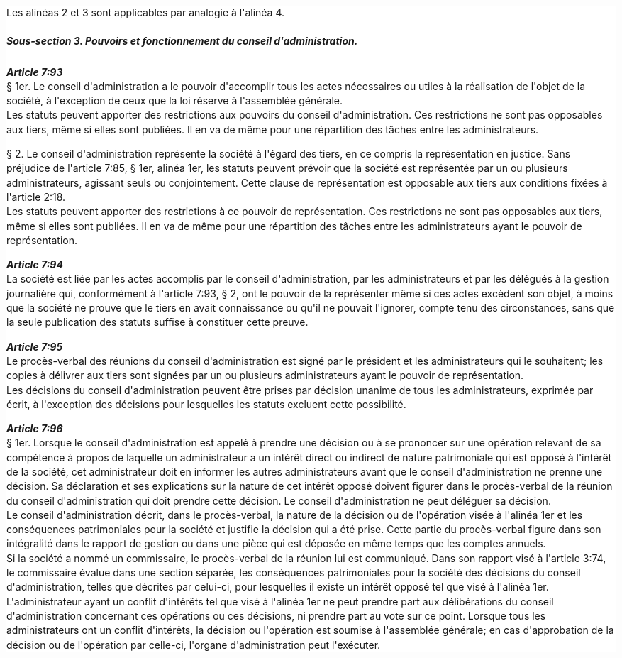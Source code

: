 Les alinéas 2 et 3 sont applicables par analogie à l'alinéa 4.

##### Sous-section 3. Pouvoirs et fonctionnement du conseil d'administration.

***Article 7:93***  
§ 1er. Le conseil d'administration a le pouvoir d'accomplir tous les actes nécessaires ou utiles à la réalisation de l'objet de la société, à l'exception de ceux que la loi réserve à l'assemblée générale.  
Les statuts peuvent apporter des restrictions aux pouvoirs du conseil d'administration. Ces restrictions ne sont pas opposables aux tiers, même si elles sont publiées. Il en va de même pour une répartition des tâches entre les administrateurs.  

§ 2. Le conseil d'administration représente la société à l'égard des tiers, en ce compris la représentation en justice. Sans préjudice de l'article 7:85, § 1er, alinéa 1er, les statuts peuvent prévoir que la société est représentée par un ou plusieurs administrateurs, agissant seuls ou conjointement. Cette clause de représentation est opposable aux tiers aux conditions fixées à l'article 2:18.  
Les statuts peuvent apporter des restrictions à ce pouvoir de représentation. Ces restrictions ne sont pas opposables aux tiers, même si elles sont publiées. Il en va de même pour une répartition des tâches entre les administrateurs ayant le pouvoir de représentation.

***Article 7:94***  
La société est liée par les actes accomplis par le conseil d'administration, par les administrateurs et par les délégués à la gestion journalière qui, conformément à l'article 7:93, § 2, ont le pouvoir de la représenter même si ces actes excèdent son objet, à moins que la société ne prouve que le tiers en avait connaissance ou qu'il ne pouvait l'ignorer, compte tenu des circonstances, sans que la seule publication des statuts suffise à constituer cette preuve.

***Article 7:95***  
Le procès-verbal des réunions du conseil d'administration est signé par le président et les administrateurs qui le souhaitent; les copies à délivrer aux tiers sont signées par un ou plusieurs administrateurs ayant le pouvoir de représentation.  
Les décisions du conseil d'administration peuvent être prises par décision unanime de tous les administrateurs, exprimée par écrit, à l'exception des décisions pour lesquelles les statuts excluent cette possibilité.

***Article 7:96***  
§ 1er. Lorsque le conseil d'administration est appelé à prendre une décision ou à se prononcer sur une opération relevant de sa compétence à propos de laquelle un administrateur a un intérêt direct ou indirect de nature patrimoniale qui est opposé à l'intérêt de la société, cet administrateur doit en informer les autres administrateurs avant que le conseil d'administration ne prenne une décision. Sa déclaration et ses explications sur la nature de cet intérêt opposé doivent figurer dans le procès-verbal de la réunion du conseil d'administration qui doit prendre cette décision. Le conseil d'administration ne peut déléguer sa décision.  
Le conseil d'administration décrit, dans le procès-verbal, la nature de la décision ou de l'opération visée à l'alinéa 1er et les conséquences patrimoniales pour la société et justifie la décision qui a été prise. Cette partie du procès-verbal figure dans son intégralité dans le rapport de gestion ou dans une pièce qui est déposée en même temps que les comptes annuels.  
Si la société a nommé un commissaire, le procès-verbal de la réunion lui est communiqué. Dans son rapport visé à l'article 3:74, le commissaire évalue dans une section séparée, les conséquences patrimoniales pour la société des décisions du conseil d'administration, telles que décrites par celui-ci, pour lesquelles il existe un intérêt opposé tel que visé à l'alinéa 1er.  
L'administrateur ayant un conflit d'intérêts tel que visé à l'alinéa 1er ne peut prendre part aux délibérations du conseil d'administration concernant ces opérations ou ces décisions, ni prendre part au vote sur ce point. Lorsque tous les administrateurs ont un conflit d'intérêts, la décision ou l'opération est soumise à l'assemblée générale; en cas d'approbation de la décision ou de l'opération par celle-ci, l'organe d'administration peut l'exécuter.  
